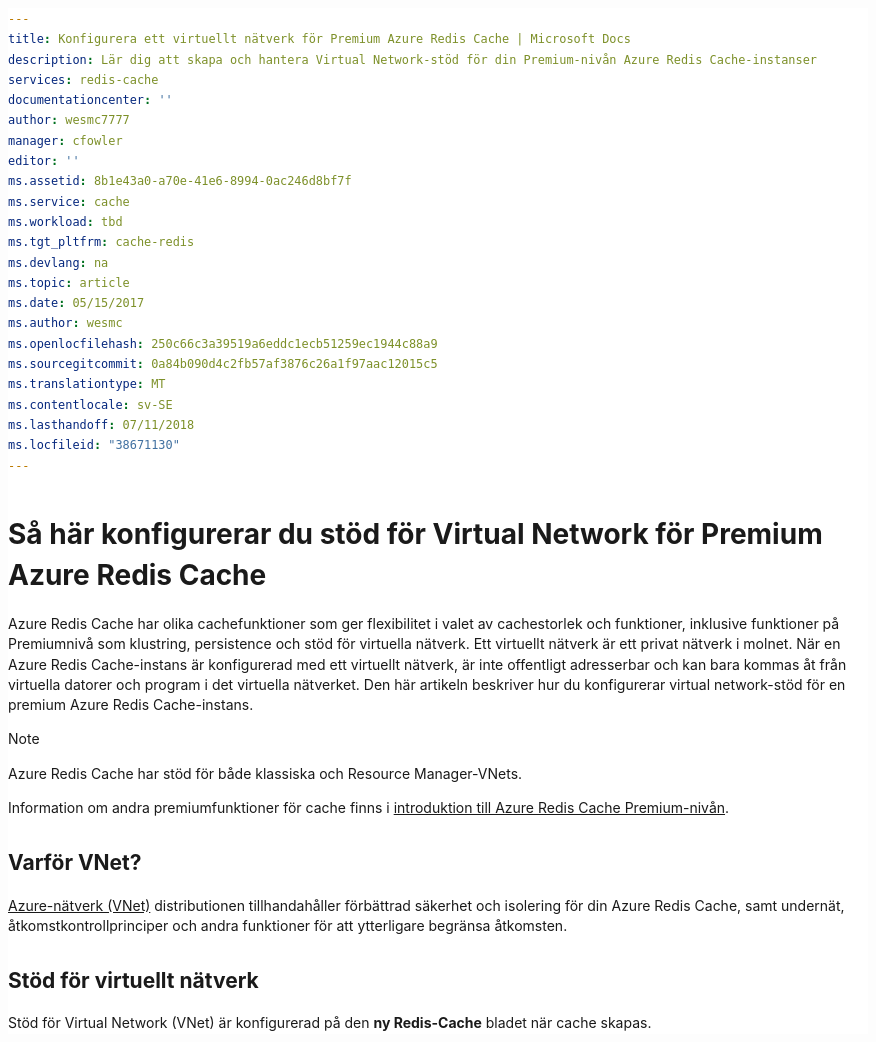 ```yaml
---
title: Konfigurera ett virtuellt nätverk för Premium Azure Redis Cache | Microsoft Docs
description: Lär dig att skapa och hantera Virtual Network-stöd för din Premium-nivån Azure Redis Cache-instanser
services: redis-cache
documentationcenter: ''
author: wesmc7777
manager: cfowler
editor: ''
ms.assetid: 8b1e43a0-a70e-41e6-8994-0ac246d8bf7f
ms.service: cache
ms.workload: tbd
ms.tgt_pltfrm: cache-redis
ms.devlang: na
ms.topic: article
ms.date: 05/15/2017
ms.author: wesmc
ms.openlocfilehash: 250c66c3a39519a6eddc1ecb51259ec1944c88a9
ms.sourcegitcommit: 0a84b090d4c2fb57af3876c26a1f97aac12015c5
ms.translationtype: MT
ms.contentlocale: sv-SE
ms.lasthandoff: 07/11/2018
ms.locfileid: "38671130"
---
```

# <a name="how-to-configure-virtual-network-support-for-a-premium-azure-redis-cache"></a>Så här konfigurerar du stöd för Virtual Network för Premium Azure Redis Cache
Azure Redis Cache har olika cachefunktioner som ger flexibilitet i valet av cachestorlek och funktioner, inklusive funktioner på Premiumnivå som klustring, persistence och stöd för virtuella nätverk. Ett virtuellt nätverk är ett privat nätverk i molnet. När en Azure Redis Cache-instans är konfigurerad med ett virtuellt nätverk, är inte offentligt adresserbar och kan bara kommas åt från virtuella datorer och program i det virtuella nätverket. Den här artikeln beskriver hur du konfigurerar virtual network-stöd för en premium Azure Redis Cache-instans.

> [!NOTE]
> Azure Redis Cache har stöd för både klassiska och Resource Manager-VNets.
> 
> 

Information om andra premiumfunktioner för cache finns i [introduktion till Azure Redis Cache Premium-nivån](cache-premium-tier-intro.md).

## <a name="why-vnet"></a>Varför VNet?
[Azure-nätverk (VNet)](https://azure.microsoft.com/services/virtual-network/) distributionen tillhandahåller förbättrad säkerhet och isolering för din Azure Redis Cache, samt undernät, åtkomstkontrollprinciper och andra funktioner för att ytterligare begränsa åtkomsten.

## <a name="virtual-network-support"></a>Stöd för virtuellt nätverk
Stöd för Virtual Network (VNet) är konfigurerad på den **ny Redis-Cache** bladet när cache skapas. 


[redis-cache-vnet]: ./media/cache-how-to-premium-vnet/redis-cache-vnet.png
[redis-cache-vnet-ip]: ./media/cache-how-to-premium-vnet/redis-cache-vnet-ip.png
[redis-cache-vnet-info]: ./media/cache-how-to-premium-vnet/redis-cache-vnet-info.png